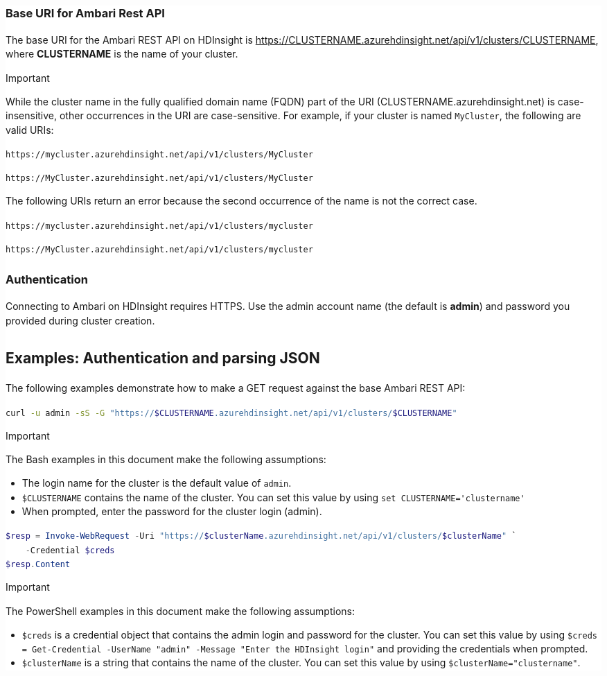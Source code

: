 ### Base URI for Ambari Rest API

The base URI for the Ambari REST API on HDInsight is https://CLUSTERNAME.azurehdinsight.net/api/v1/clusters/CLUSTERNAME, where **CLUSTERNAME** is the name of your cluster.

> [!IMPORTANT]
> While the cluster name in the fully qualified domain name (FQDN) part of the URI (CLUSTERNAME.azurehdinsight.net) is case-insensitive, other occurrences in the URI are case-sensitive. For example, if your cluster is named `MyCluster`, the following are valid URIs:
> 
> `https://mycluster.azurehdinsight.net/api/v1/clusters/MyCluster`
>
> `https://MyCluster.azurehdinsight.net/api/v1/clusters/MyCluster`
> 
> The following URIs return an error because the second occurrence of the name is not the correct case.
> 
> `https://mycluster.azurehdinsight.net/api/v1/clusters/mycluster`
>
> `https://MyCluster.azurehdinsight.net/api/v1/clusters/mycluster`

### Authentication

Connecting to Ambari on HDInsight requires HTTPS. Use the admin account name (the default is **admin**) and password you provided during cluster creation.

## Examples: Authentication and parsing JSON

The following examples demonstrate how to make a GET request against the base Ambari REST API:

```bash
curl -u admin -sS -G "https://$CLUSTERNAME.azurehdinsight.net/api/v1/clusters/$CLUSTERNAME"
```

> [!IMPORTANT]
> The Bash examples in this document make the following assumptions:
>
> * The login name for the cluster is the default value of `admin`.
> * `$CLUSTERNAME` contains the name of the cluster. You can set this value by using `set CLUSTERNAME='clustername'`
> * When prompted, enter the password for the cluster login (admin).

```powershell
$resp = Invoke-WebRequest -Uri "https://$clusterName.azurehdinsight.net/api/v1/clusters/$clusterName" `
    -Credential $creds
$resp.Content
```

> [!IMPORTANT]
> The PowerShell examples in this document make the following assumptions:
>
> * `$creds` is a credential object that contains the admin login and password for the cluster. You can set this value by using `$creds = Get-Credential -UserName "admin" -Message "Enter the HDInsight login"` and providing the credentials when prompted.
> * `$clusterName` is a string that contains the name of the cluster. You can set this value by using `$clusterName="clustername"`.
